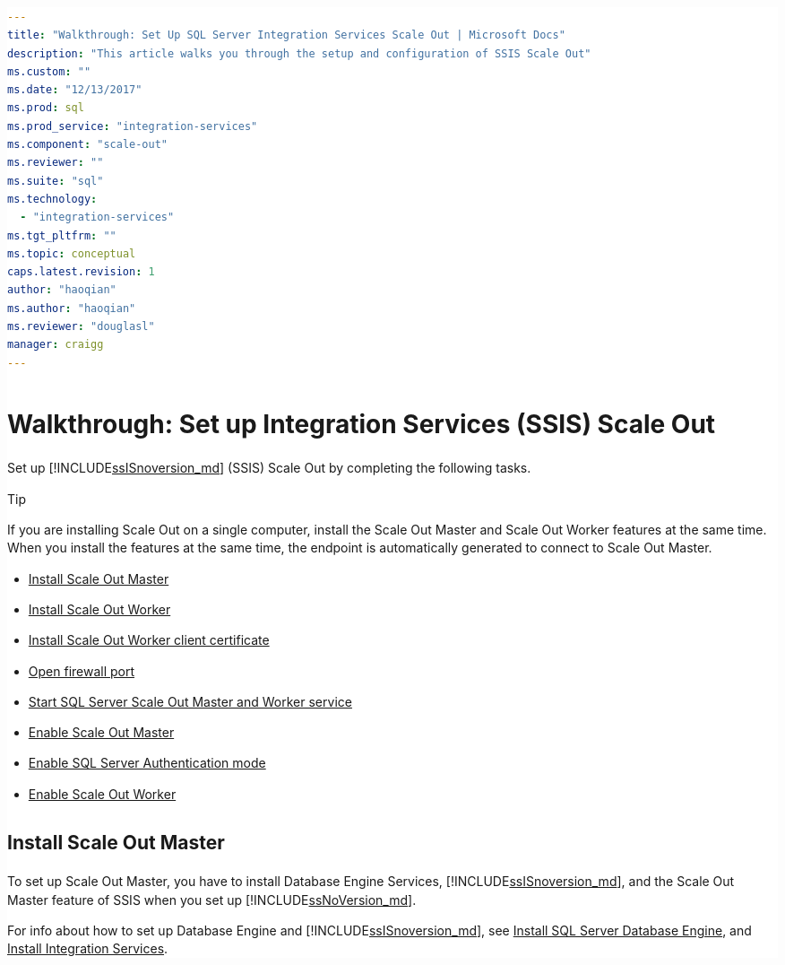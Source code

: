 ```yaml
---
title: "Walkthrough: Set Up SQL Server Integration Services Scale Out | Microsoft Docs"
description: "This article walks you through the setup and configuration of SSIS Scale Out"
ms.custom: ""
ms.date: "12/13/2017"
ms.prod: sql
ms.prod_service: "integration-services"
ms.component: "scale-out"
ms.reviewer: ""
ms.suite: "sql"
ms.technology: 
  - "integration-services"
ms.tgt_pltfrm: ""
ms.topic: conceptual
caps.latest.revision: 1
author: "haoqian"
ms.author: "haoqian"
ms.reviewer: "douglasl"
manager: craigg
---
```

# Walkthrough: Set up Integration Services (SSIS) Scale Out
Set up [!INCLUDE[ssISnoversion_md](../../includes/ssisnoversion-md.md)] (SSIS) Scale Out by completing the following tasks. 

> [!TIP]
> If you are installing Scale Out on a single computer, install the Scale Out Master and Scale Out Worker features at the same time. When you install the features at the same time, the endpoint is automatically generated to connect to Scale Out Master. 

* [Install Scale Out Master](#InstallMaster)

* [Install Scale Out Worker](#InstallWorker)

* [Install Scale Out Worker client certificate](#InstallCert)

* [Open firewall port](#Firewall)

* [Start SQL Server Scale Out Master and Worker service](#Start)

* [Enable Scale Out Master](#EnableMaster)

* [Enable SQL Server Authentication mode](#EnableAuth)

* [Enable Scale Out Worker](#EnableWorker)

## <a name="InstallMaster"></a> Install Scale Out Master

To set up Scale Out Master, you have to install Database Engine Services, [!INCLUDE[ssISnoversion_md](../../includes/ssisnoversion-md.md)], and the Scale Out Master feature of SSIS when you set up [!INCLUDE[ssNoVersion_md](../../includes/ssnoversion-md.md)]. 

For info about how to set up Database Engine and [!INCLUDE[ssISnoversion_md](../../includes/ssisnoversion-md.md)], see [Install SQL Server Database Engine](../../database-engine/install-windows/install-sql-server-database-engine.md), and [Install Integration Services](../install-windows/install-integration-services.md).
